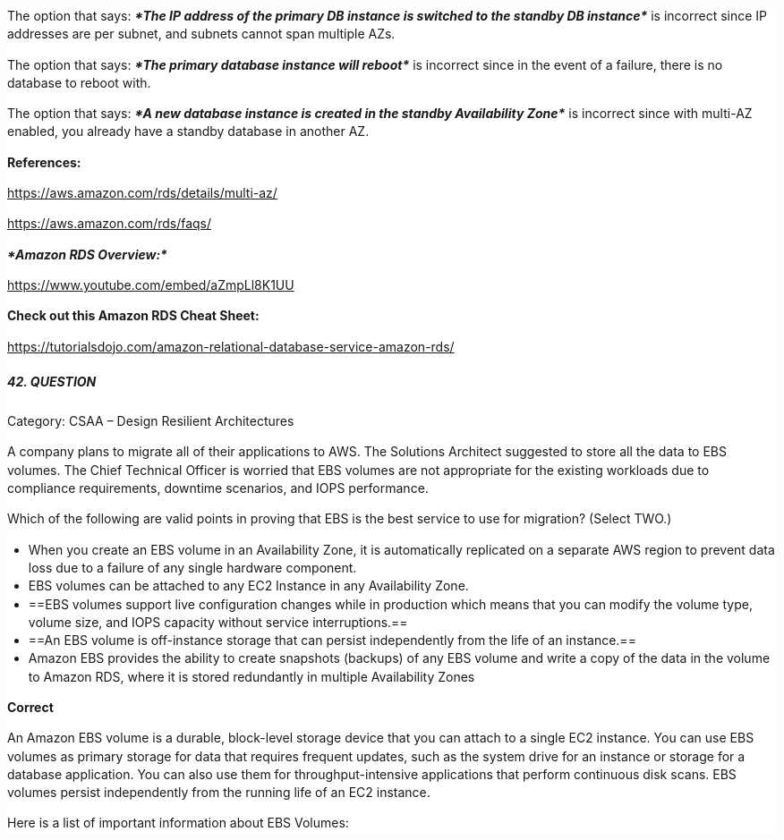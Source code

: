 The option that says: ***\*The IP address of the primary DB instance is switched to the standby DB instance\**** is incorrect since IP addresses are per subnet, and subnets cannot span multiple AZs.

The option that says: ***\*The primary database instance will reboot\**** is incorrect since in the event of a failure, there is no database to reboot with.

The option that says: ***\*A new database instance is created in the standby Availability Zone\**** is incorrect since with multi-AZ enabled, you already have a standby database in another AZ.

**References:** 

https://aws.amazon.com/rds/details/multi-az/

https://aws.amazon.com/rds/faqs/

***\*Amazon RDS Overview:\****

https://www.youtube.com/embed/aZmpLl8K1UU

**Check out this Amazon RDS Cheat Sheet:**

https://tutorialsdojo.com/amazon-relational-database-service-amazon-rds/

##### 42. QUESTION

Category: CSAA – Design Resilient Architectures

A company plans to migrate all of their applications to AWS. The Solutions Architect suggested to store all the data to EBS volumes. The Chief Technical Officer is worried that EBS volumes are not appropriate for the existing workloads due to compliance requirements, downtime scenarios, and IOPS performance.

Which of the following are valid points in proving that EBS is the best service to use for migration? (Select TWO.)



- When you create an EBS volume in an Availability Zone, it is automatically replicated on a separate AWS region to prevent data loss due to a failure of any single hardware component.
- EBS volumes can be attached to any EC2 Instance in any Availability Zone.
- ==EBS volumes support live configuration changes while in production which means that you can modify the volume type, volume size, and IOPS capacity without service interruptions.==
- ==An EBS volume is off-instance storage that can persist independently from the life of an instance.==
- Amazon EBS provides the ability to create snapshots (backups) of any EBS volume and write a copy of the data in the volume to Amazon RDS, where it is stored redundantly in multiple Availability Zones



**Correct**



An Amazon EBS volume is a durable, block-level storage device that you can attach to a single EC2 instance. You can use EBS volumes as primary storage for data that requires frequent updates, such as the system drive for an instance or storage for a database application. You can also use them for throughput-intensive applications that perform continuous disk scans. EBS volumes persist independently from the running life of an EC2 instance.

Here is a list of important information about EBS Volumes:
